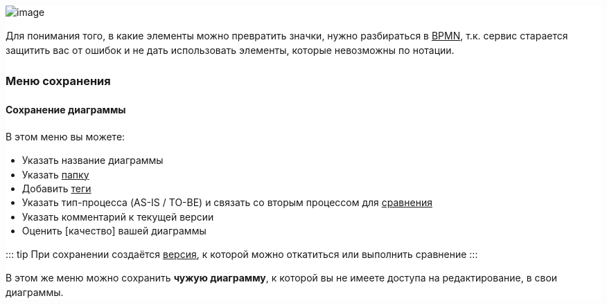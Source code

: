 ![image](left-menu.gif)

Для понимания того, в какие элементы можно превратить значки, нужно разбираться в [BPMN](/bpmn/), т.к. сервис старается защитить вас от ошибок и не дать использовать элементы, которые невозможны по нотации.

### Меню сохранения

#### Сохранение диаграммы

В этом меню вы можете:

- Указать название диаграммы
- Указать [папку](#папки)
- Добавить [теги](#теги)
- Указать тип-процесса (AS-IS / TO-BE) и связать со вторым процессом для [сравнения](#сравнение-as-is-и-to-be)
- Указать комментарий к текущей версии
- Оценить [качество] вашей диаграммы

::: tip
При сохранении создаётся [версия](#версионирование), к которой можно откатиться или выполнить сравнение
:::

В этом же меню можно сохранить **чужую диаграмму**, к которой вы не имеете доступа на редактирование, в свои диаграммы.
